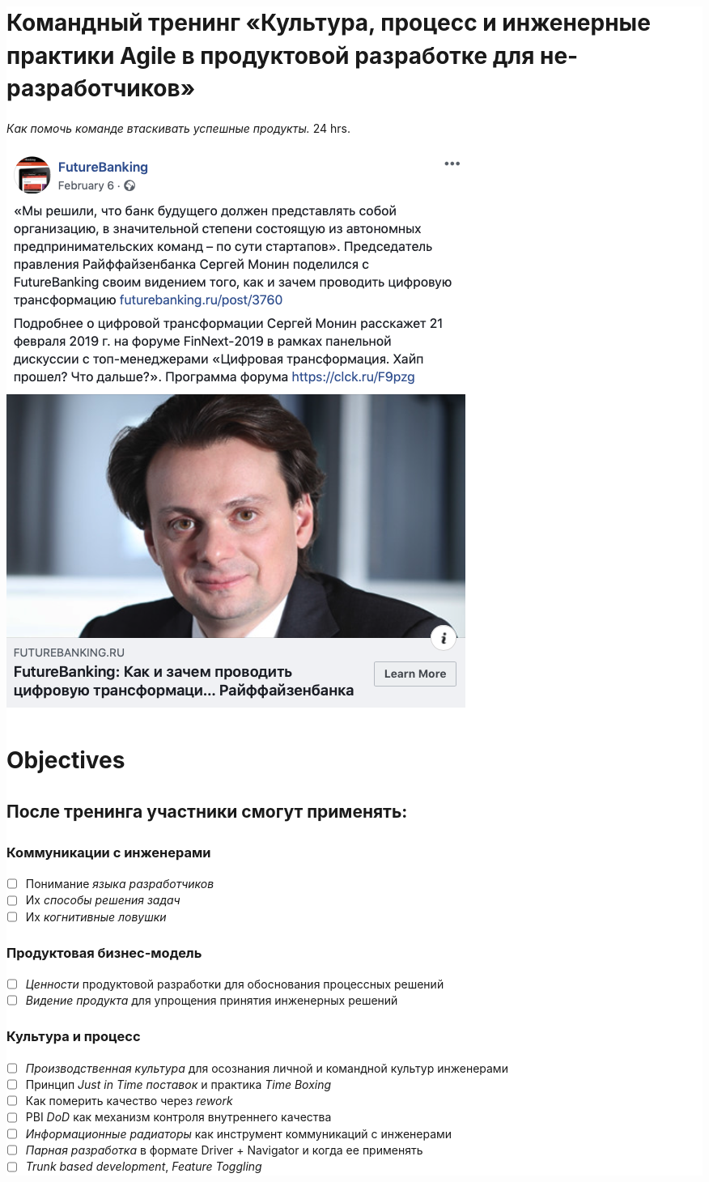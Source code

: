 # Командный тренинг «Культура, процесс и инженерные практики Agile в продуктовой разработке для не-разработчиков»
_Как помочь команде втаскивать успешные продукты._ 24 hrs.

![](vision.png)

# Objectives
## После тренинга участники смогут применять:
### Коммуникации с инженерами
- [ ] Понимание *языка разработчиков*
- [ ] Их *способы решения задач*
- [ ] Их *когнитивные ловушки*
### Продуктовая бизнес-модель
- [ ] *Ценности* продуктовой разработки для обоснования процессных решений
- [ ] *Видение продукта* для упрощения принятия инженерных решений
### Культура и процесс
- [ ] *Производственная культура* для осознания личной и командной культур инженерами
- [ ] Принцип *Just in Time поставок* и практика *Time Boxing*
- [ ] Как померить качество через *rework*
- [ ] PBI *DoD* как механизм контроля внутреннего качества
- [ ] *Информационные радиаторы* как инструмент коммуникаций с инженерами
- [ ] *Парная разработка* в формате Driver + Navigator и когда ее применять
- [ ] *Trunk based development*, *Feature Toggling*